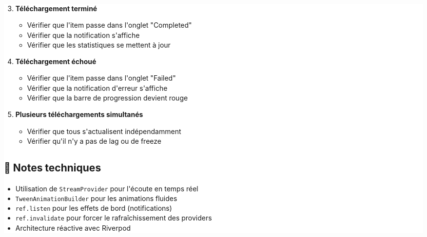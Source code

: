 3. **Téléchargement terminé**
   - Vérifier que l'item passe dans l'onglet "Completed"
   - Vérifier que la notification s'affiche
   - Vérifier que les statistiques se mettent à jour

4. **Téléchargement échoué**
   - Vérifier que l'item passe dans l'onglet "Failed"
   - Vérifier que la notification d'erreur s'affiche
   - Vérifier que la barre de progression devient rouge

5. **Plusieurs téléchargements simultanés**
   - Vérifier que tous s'actualisent indépendamment
   - Vérifier qu'il n'y a pas de lag ou de freeze

## 📝 Notes techniques

- Utilisation de `StreamProvider` pour l'écoute en temps réel
- `TweenAnimationBuilder` pour les animations fluides
- `ref.listen` pour les effets de bord (notifications)
- `ref.invalidate` pour forcer le rafraîchissement des providers
- Architecture réactive avec Riverpod

